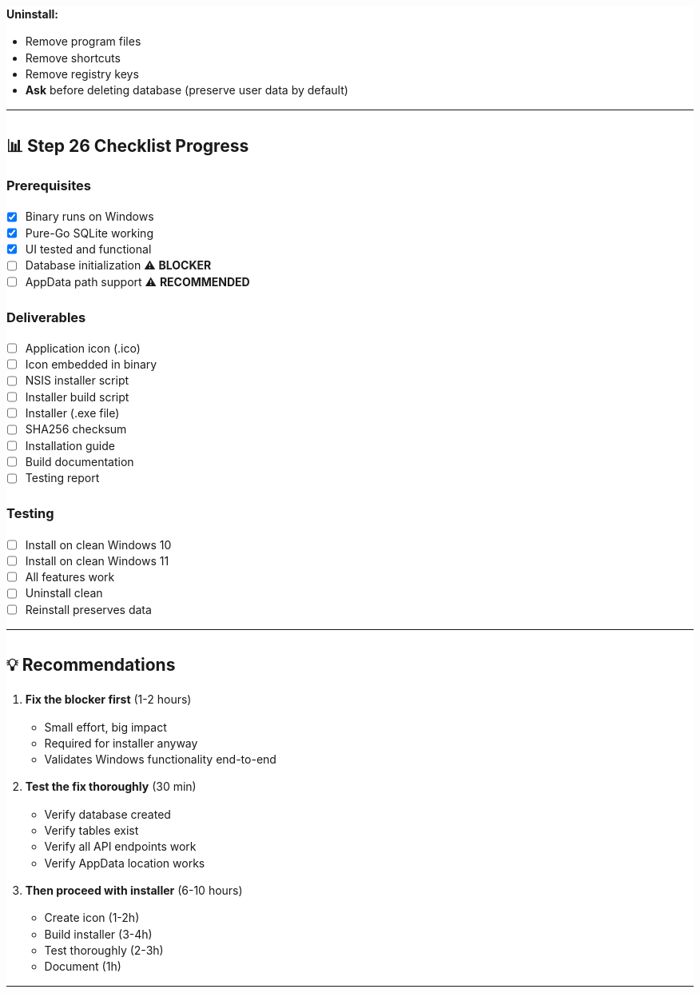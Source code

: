 **Uninstall:**
- Remove program files
- Remove shortcuts
- Remove registry keys
- **Ask** before deleting database (preserve user data by default)

---

## 📊 Step 26 Checklist Progress

### Prerequisites
- [x] Binary runs on Windows
- [x] Pure-Go SQLite working
- [x] UI tested and functional
- [ ] Database initialization ⚠️ **BLOCKER**
- [ ] AppData path support ⚠️ **RECOMMENDED**

### Deliverables
- [ ] Application icon (.ico)
- [ ] Icon embedded in binary
- [ ] NSIS installer script
- [ ] Installer build script
- [ ] Installer (.exe file)
- [ ] SHA256 checksum
- [ ] Installation guide
- [ ] Build documentation
- [ ] Testing report

### Testing
- [ ] Install on clean Windows 10
- [ ] Install on clean Windows 11
- [ ] All features work
- [ ] Uninstall clean
- [ ] Reinstall preserves data

---

## 💡 Recommendations

1. **Fix the blocker first** (1-2 hours)
   - Small effort, big impact
   - Required for installer anyway
   - Validates Windows functionality end-to-end

2. **Test the fix thoroughly** (30 min)
   - Verify database created
   - Verify tables exist
   - Verify all API endpoints work
   - Verify AppData location works

3. **Then proceed with installer** (6-10 hours)
   - Create icon (1-2h)
   - Build installer (3-4h)
   - Test thoroughly (2-3h)
   - Document (1h)

---